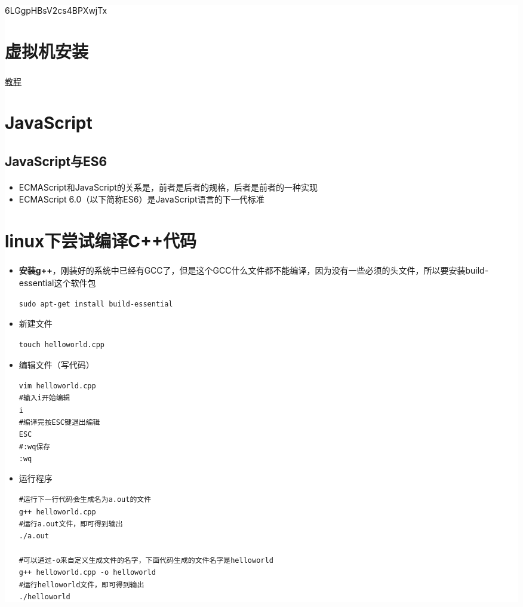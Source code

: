 

6LGgpHBsV2cs4BPXwjTx

# 虚拟机安装

[教程](https://blog.csdn.net/weixin_37228977/article/details/81355649)

# JavaScript

## JavaScript与ES6

- ECMAScript和JavaScript的关系是，前者是后者的规格，后者是前者的一种实现
- ECMAScript 6.0（以下简称ES6）是JavaScript语言的下一代标准

# linux下尝试编译C++代码

- **安装g++**，刚装好的系统中已经有GCC了，但是这个GCC什么文件都不能编译，因为没有一些必须的头文件，所以要安装build-essential这个软件包

  ```
  sudo apt-get install build-essential  
  ```

- 新建文件

  ```
  touch helloworld.cpp
  ```

- 编辑文件（写代码）

  ```
  vim helloworld.cpp
  #输入i开始编辑
  i
  #编译完按ESC键退出编辑
  ESC
  #:wq保存
  :wq
  ```

- 运行程序

  ```
  #运行下一行代码会生成名为a.out的文件
  g++ helloworld.cpp
  #运行a.out文件，即可得到输出
  ./a.out
  
  #可以通过-o来自定义生成文件的名字，下面代码生成的文件名字是helloworld
  g++ helloworld.cpp -o helloworld
  #运行helloworld文件，即可得到输出
  ./helloworld
  ```
